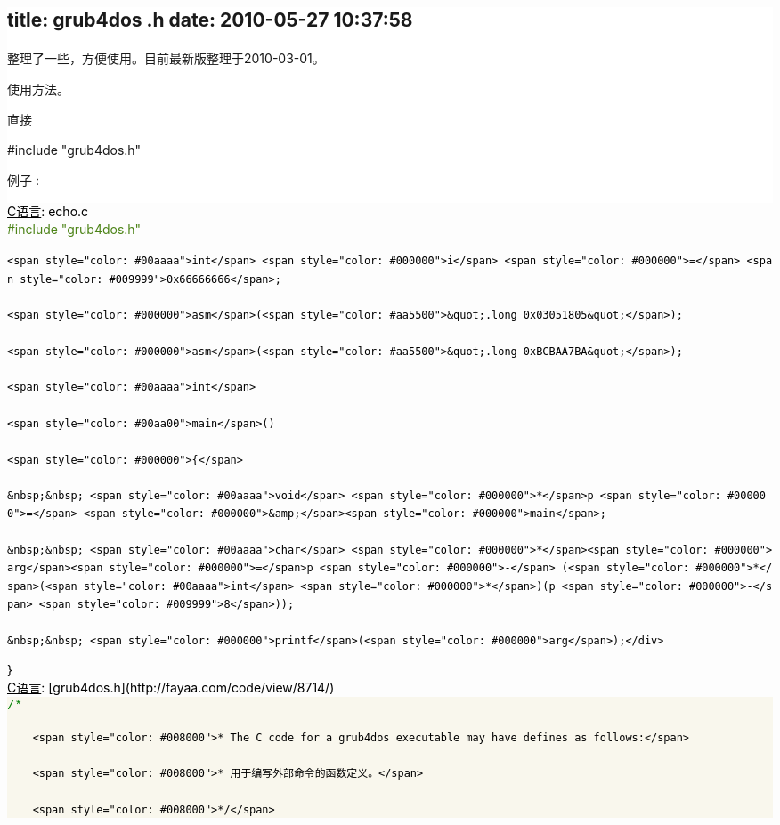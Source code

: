 title: grub4dos .h
date: 2010-05-27 10:37:58
---

整理了一些，方便使用。目前最新版整理于2010-03-01。

使用方法。

直接

#include &quot;grub4dos.h&quot;

例子 :

<div style="background: #fdfdfd; color: black"><u>C语言</u>: echo.c</div>
<div style="background: #fdfdfd; color: black"><span style="color: #4c8317">#include &quot;grub4dos.h&quot;</span>

	<span style="color: #00aaaa">int</span> <span style="color: #000000">i</span> <span style="color: #000000">=</span> <span style="color: #009999">0x66666666</span>;

	<span style="color: #000000">asm</span>(<span style="color: #aa5500">&quot;.long 0x03051805&quot;</span>);

	<span style="color: #000000">asm</span>(<span style="color: #aa5500">&quot;.long 0xBCBAA7BA&quot;</span>);

	<span style="color: #00aaaa">int</span>

	<span style="color: #00aa00">main</span>()

	<span style="color: #000000">{</span>

	&nbsp;&nbsp; <span style="color: #00aaaa">void</span> <span style="color: #000000">*</span>p <span style="color: #000000">=</span> <span style="color: #000000">&amp;</span><span style="color: #000000">main</span>;

	&nbsp;&nbsp; <span style="color: #00aaaa">char</span> <span style="color: #000000">*</span><span style="color: #000000">arg</span><span style="color: #000000">=</span>p <span style="color: #000000">-</span> (<span style="color: #000000">*</span>(<span style="color: #00aaaa">int</span> <span style="color: #000000">*</span>)(p <span style="color: #000000">-</span> <span style="color: #009999">8</span>));

	&nbsp;&nbsp; <span style="color: #000000">printf</span>(<span style="color: #000000">arg</span>);</div>
<div style="background: #fdfdfd; color: black">}</div>
<div style="background: #fdfdfd; color: black">
	<div style="background: #fdfdfd; color: black"><u>C语言</u>: [grub4dos.h](http://fayaa.com/code/view/8714/)</div>
	<div class="source" jquery1274926702555="15" style="background-color: #f9f7ed; font-family: 'courier new', 'consolas', 'lucida console'; color: #000000"><span style="color: #008000">/*</span>

		<span style="color: #008000">* The C code for a grub4dos executable may have defines as follows:</span>

		<span style="color: #008000">* 用于编写外部命令的函数定义。</span>

		<span style="color: #008000">*/</span>
